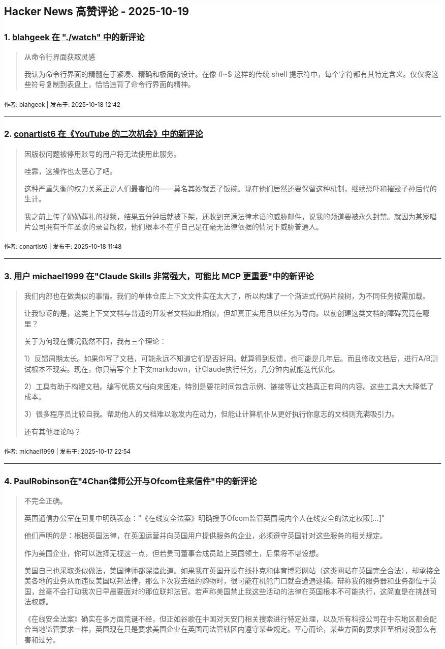 ## Hacker News 高赞评论 - 2025-10-19


### 1. [blahgeek 在 "./watch" 中的新评论](https://news.ycombinator.com/item?id=45626902)
> 从命令行界面获取灵感
> 
> 我认为命令行界面的精髓在于紧凑、精确和极简的设计。在像 #~$ 这样的传统 shell 提示符中，每个字符都有其特定含义。仅仅将这些符号复制到表盘上，恰恰违背了命令行界面的精神。

<sub>作者: blahgeek | 发布于: 2025-10-18 12:42</sub>

---

### 2. [conartist6 在《YouTube 的二次机会》中的新评论](https://news.ycombinator.com/item?id=45626590)
> 因版权问题被停用账号的用户将无法使用此服务。
> 
> 哇靠，这操作也太恶心了吧。
> 
> 这种严重失衡的权力关系正是人们最害怕的——莫名其妙就丢了饭碗。现在他们居然还要保留这种机制，继续恐吓和摧毁子孙后代的生计。
> 
> 我之前上传了奶奶葬礼的视频，结果五分钟后就被下架，还收到充满法律术语的威胁邮件，说我的频道要被永久封禁。就因为某家唱片公司拥有千年圣歌的录音版权，他们根本不在乎自己是在毫无法律依据的情况下威胁普通人。

<sub>作者: conartist6 | 发布于: 2025-10-18 11:48</sub>

---

### 3. [用户 michael1999 在"Claude Skills 非常强大，可能比 MCP 更重要"中的新评论](https://news.ycombinator.com/item?id=45623083)
> 我们内部也在做类似的事情。我们的单体仓库上下文文件实在太大了，所以构建了一个渐进式代码片段树，为不同任务按需加载。
> 
> 让我惊讶的是，这类上下文文档与普通的开发者文档如此相似，但却真正实用且以任务为导向。以前创建这类文档的障碍究竟在哪里？
> 
> 关于为何现在情况截然不同，我有三个理论：
> 
> 1）反馈周期太长。如果你写了文档，可能永远不知道它们是否好用。就算得到反馈，也可能是几年后。而且修改文档后，进行A/B测试根本不现实。现在，你只需写个上下文markdown，让Claude执行任务，几分钟内就能迭代优化。
> 
> 2）工具有助于构建文档。编写优质文档向来困难，特别是要花时间包含示例、链接等让文档真正有用的内容。这些工具大大降低了成本。
> 
> 3）很多程序员比较自我。帮助他人的文档难以激发内在动力，但能让计算机仆从更好执行你意志的文档则充满吸引力。
> 
> 还有其他理论吗？

<sub>作者: michael1999 | 发布于: 2025-10-17 22:54</sub>

---

### 4. [PaulRobinson在"4Chan律师公开与Ofcom往来信件"中的新评论](https://news.ycombinator.com/item?id=45622144)
> 不完全正确。
> 
> 英国通信办公室在回复中明确表态："《在线安全法案》明确授予Ofcom监管英国境内个人在线安全的法定权限[...]"
> 
> 他们声明的是：根据英国法律，在英国运营并向英国用户提供服务的企业，必须遵守英国针对这些服务的相关规定。
> 
> 作为美国企业，你可以选择无视这一点，但若贵司董事会成员踏上英国领土，后果将不堪设想。
> 
> 美国自己也采取类似做法，美国律师都深谙此道。如果我在英国开设在线扑克和体育博彩网站（这类网站在英国完全合法），却承接全美各地的业务从而违反美国联邦法律，那么下次我去纽约购物时，很可能在机舱门口就会遭遇逮捕。辩称我的服务器和业务都位于英国，丝毫不会打动我次日早晨要面对的那位联邦法官。若声称美国禁止我这些活动的法律在英国根本不可能执行，这简直是在挑战司法权威。
> 
> 《在线安全法案》确实在多方面荒诞不经，但正如谷歌在中国对天安门相关搜索进行特定处理，以及所有科技公司在中东地区都会配合当地监管要求一样，英国现在只是要求美国企业在英国司法管辖区内遵守某些规定。平心而论，某些方面的要求甚至相对没那么有害和过分。